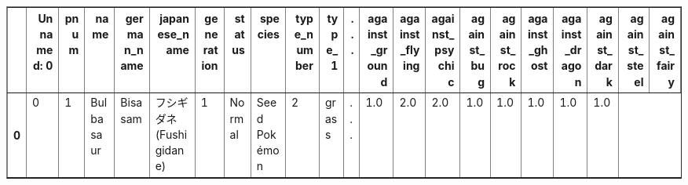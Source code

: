 


<div>
<style scoped>
    .dataframe tbody tr th:only-of-type {
        vertical-align: middle;
    }

    .dataframe tbody tr th {
        vertical-align: top;
    }

    .dataframe thead th {
        text-align: right;
    }
</style>
<table border="1" class="dataframe">
  <thead>
    <tr style="text-align: right;">
      <th></th>
      <th>Unnamed: 0</th>
      <th>pnum</th>
      <th>name</th>
      <th>german_name</th>
      <th>japanese_name</th>
      <th>generation</th>
      <th>status</th>
      <th>species</th>
      <th>type_number</th>
      <th>type_1</th>
      <th>...</th>
      <th>against_ground</th>
      <th>against_flying</th>
      <th>against_psychic</th>
      <th>against_bug</th>
      <th>against_rock</th>
      <th>against_ghost</th>
      <th>against_dragon</th>
      <th>against_dark</th>
      <th>against_steel</th>
      <th>against_fairy</th>
    </tr>
  </thead>
  <tbody>
    <tr>
      <th>0</th>
      <td>0</td>
      <td>1</td>
      <td>Bulbasaur</td>
      <td>Bisasam</td>
      <td>フシギダネ (Fushigidane)</td>
      <td>1</td>
      <td>Normal</td>
      <td>Seed Pokémon</td>
      <td>2</td>
      <td>grass</td>
      <td>...</td>
      <td>1.0</td>
      <td>2.0</td>
      <td>2.0</td>
      <td>1.0</td>
      <td>1.0</td>
      <td>1.0</td>
      <td>1.0</td>
      <td>1.0</td>